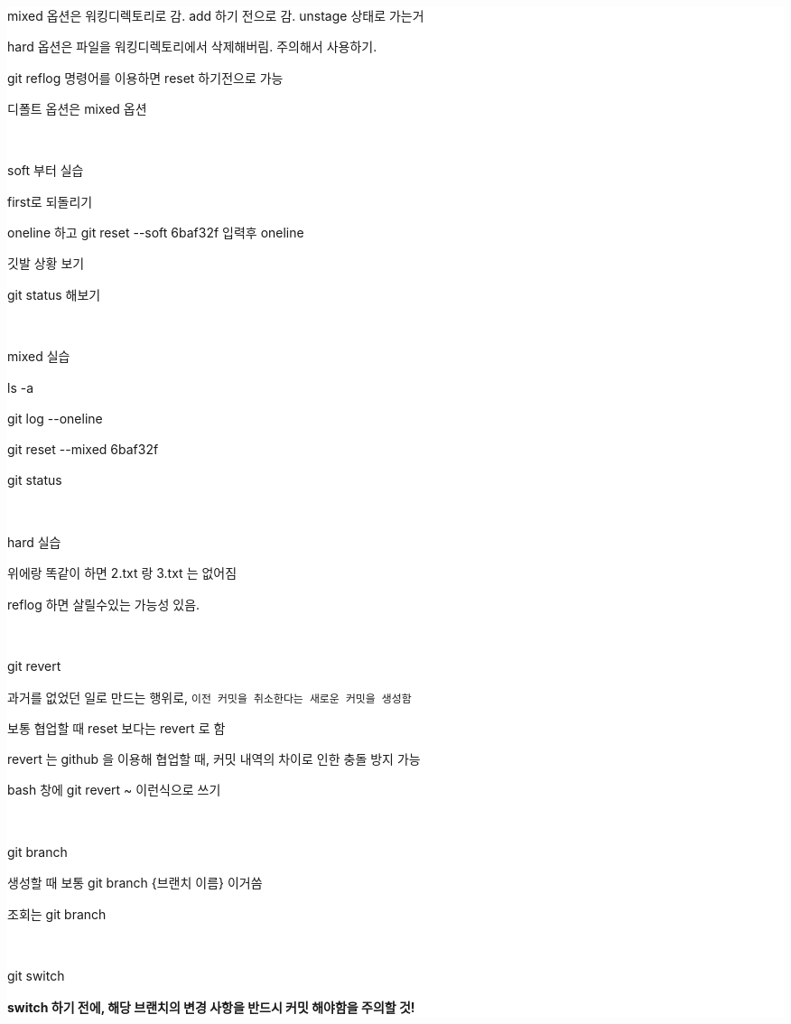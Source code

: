 mixed 옵션은 워킹디렉토리로 감. add 하기 전으로 감. unstage 상태로 가는거

hard 옵션은 파일을 워킹디렉토리에서 삭제해버림. 주의해서 사용하기.

git reflog 명령어를 이용하면 reset 하기전으로 가능

디폴트 옵션은 mixed 옵션

<br>

soft 부터 실습

first로 되돌리기

oneline 하고 git reset --soft 6baf32f 입력후 oneline

깃발 상황 보기

git status 해보기

<br>

mixed 실습

ls -a

git log --oneline

git reset --mixed 6baf32f

git status

<br>

hard 실습

위에랑 똑같이 하면 2.txt 랑 3.txt 는 없어짐

reflog 하면 살릴수있는 가능성 있음.

<br>

git revert

과거를 없었던 일로 만드는 행위로, `이전 커밋을 취소한다는 새로운 커밋을 생성함`

보통 협업할 때 reset 보다는 revert 로 함

revert 는 github 을 이용해 협업할 때, 커밋 내역의 차이로 인한 충돌 방지 가능

bash 창에 git revert ~  이런식으로 쓰기

<br>

git branch

생성할 때 보통 git branch {브랜치 이름} 이거씀

조회는 git branch

<br>

git switch

**switch 하기 전에, 해당 브랜치의 변경 사항을 반드시 커밋 해야함을 주의할 것!**
